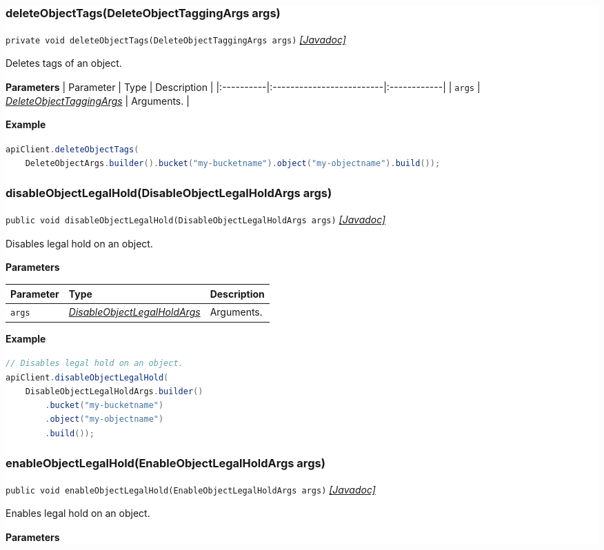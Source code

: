 <a name="deleteObjectTags"></a>
### deleteObjectTags(DeleteObjectTaggingArgs args)
`private void deleteObjectTags(DeleteObjectTaggingArgs args)` _[[Javadoc]](http://github.com/ionos-cloud/sdk-java-s3/com/ionoscloud/s3ApiClient.html#deleteObjectTags-com.ionoscloud.s3.DeleteObjectTaggingArgs-)_

Deletes tags of an object.

__Parameters__
| Parameter | Type                     | Description |
|:----------|:-------------------------|:------------|
| ``args``  | _[DeleteObjectTaggingArgs]_ | Arguments.  |

__Example__
```java
apiClient.deleteObjectTags(
    DeleteObjectArgs.builder().bucket("my-bucketname").object("my-objectname").build());
```

<a name="disableObjectLegalHold"></a>
### disableObjectLegalHold(DisableObjectLegalHoldArgs args)
`public void disableObjectLegalHold(DisableObjectLegalHoldArgs args)` _[[Javadoc]](http://github.com/ionos-cloud/sdk-java-s3/com/ionoscloud/s3ApiClient.html#disableObjectLegalHold-com.ionoscloud.s3.DisableObjectLegalHoldArgs-)_

Disables legal hold on an object.

 __Parameters__

| Parameter      | Type                           | Description  |
|:---------------|:-------------------------------|:-------------|
| ``args``       | _[DisableObjectLegalHoldArgs]_ | Arguments.   |

 __Example__

```java
// Disables legal hold on an object.
apiClient.disableObjectLegalHold(
    DisableObjectLegalHoldArgs.builder()
        .bucket("my-bucketname")
        .object("my-objectname")
        .build());
```

<a name="enableObjectLegalHold"></a>
### enableObjectLegalHold(EnableObjectLegalHoldArgs args)
`public void enableObjectLegalHold(EnableObjectLegalHoldArgs args)` _[[Javadoc]](http://github.com/ionos-cloud/sdk-java-s3/com/ionoscloud/s3ApiClient.html#enableObjectLegalHold-com.ionoscloud.s3.EnableObjectLegalHoldArgs-)_

Enables legal hold on an object.

 __Parameters__


[constructor-1]: http://github.com/ionos-cloud/sdk-java-s3/com/ionoscloud/s3ApiClient.html#ApiClient-java.lang.String-
[constructor-2]: http://github.com/ionos-cloud/sdk-java-s3/com/ionoscloud/s3ApiClient.html#ApiClient-java.net.URL-
[constructor-3]: http://github.com/ionos-cloud/sdk-java-s3/com/ionoscloud/s3ApiClient.html#ApiClient-okhttp3.HttpUrl-
[constructor-4]: http://github.com/ionos-cloud/sdk-java-s3/com/ionoscloud/s3ApiClient.html#ApiClient-java.lang.String-java.lang.String-java.lang.String-
[constructor-5]: http://github.com/ionos-cloud/sdk-java-s3/com/ionoscloud/s3ApiClient.html#ApiClient-java.lang.String-int-java.lang.String-java.lang.String-
[constructor-6]: http://github.com/ionos-cloud/sdk-java-s3/com/ionoscloud/s3ApiClient.html#ApiClient-java.lang.String-java.lang.String-java.lang.String-boolean-
[constructor-7]: http://github.com/ionos-cloud/sdk-java-s3/com/ionoscloud/s3ApiClient.html#ApiClient-java.lang.String-int-java.lang.String-java.lang.String-java.lang.String-boolean-
[constructor-8]: http://github.com/ionos-cloud/sdk-java-s3/com/ionoscloud/s3ApiClient.html#ApiClient-okhttp3.HttpUrl-java.lang.String-java.lang.String-
[constructor-9]: http://github.com/ionos-cloud/sdk-java-s3/com/ionoscloud/s3ApiClient.html#ApiClient-java.net.URL-java.lang.String-java.lang.String-
[constructor-10]: http://github.com/ionos-cloud/sdk-java-s3/com/ionoscloud/s3ApiClient.html#ApiClient-java.lang.String-java.lang.String-java.lang.String-java.lang.String-
[constructor-11]: http://github.com/ionos-cloud/sdk-java-s3/com/ionoscloud/s3ApiClient.html#ApiClient-java.lang.String-int-java.lang.String-java.lang.String-java.lang.String-boolean-
[constructor-12]: http://github.com/ionos-cloud/sdk-java-s3/com/ionoscloud/s3ApiClient.html#ApiClient-java.lang.String-java.lang.Integer-java.lang.String-java.lang.String-java.lang.String-java.lang.Boolean-okhttp3.OkHttpClient-
[NotificationConfiguration]: http://github.com/ionos-cloud/sdk-java-s3/com/ionoscloud/s3messages/NotificationConfiguration.html
[ObjectLockConfiguration]: http://github.com/ionos-cloud/sdk-java-s3/com/ionoscloud/s3messages/ObjectLockConfiguration.html
[Bucket]: http://github.com/ionos-cloud/sdk-java-s3/com/ionoscloud/s3messages/Bucket.html
[CloseableIterator]: http://github.com/ionos-cloud/sdk-java-s3/com/ionoscloud/s3CloseableIterator.html
[Result]: http://github.com/ionos-cloud/sdk-java-s3/com/ionoscloud/s3Result.html
[NotificationRecords]: http://github.com/ionos-cloud/sdk-java-s3/com/ionoscloud/s3messages/NotificationRecords.html
[Upload]: http://github.com/ionos-cloud/sdk-java-s3/com/ionoscloud/s3messages/Upload.html
[Item]: http://github.com/ionos-cloud/sdk-java-s3/com/ionoscloud/s3messages/Item.html
[ComposeSource]: http://github.com/ionos-cloud/sdk-java-s3/com/ionoscloud/s3ComposeSource.html
[ServerSideEncryption]: http://github.com/ionos-cloud/sdk-java-s3/com/ionoscloud/s3ServerSideEncryption.html
[ServerSideEncryptionCustomerKey]: http://github.com/ionos-cloud/sdk-java-s3/com/ionoscloud/s3ServerSideEncryptionCustomerKey.html
[CopyConditions]: http://github.com/ionos-cloud/sdk-java-s3/com/ionoscloud/s3CopyConditions.html
[PostPolicy]: http://github.com/ionos-cloud/sdk-java-s3/com/ionoscloud/s3PostPolicy.html
[PutObjectOptions]: http://github.com/ionos-cloud/sdk-java-s3/com/ionoscloud/s3PutObjectOptions.html
[InputSerialization]: http://github.com/ionos-cloud/sdk-java-s3/com/ionoscloud/s3messages/InputSerialization.html
[OutputSerialization]: http://github.com/ionos-cloud/sdk-java-s3/com/ionoscloud/s3messages/OutputSerialization.html
[Retention]: http://github.com/ionos-cloud/sdk-java-s3/com/ionoscloud/s3messages/Retention.html
[ObjectStat]: http://github.com/ionos-cloud/sdk-java-s3/com/ionoscloud/s3ObjectStat.html
[DeleteError]: http://github.com/ionos-cloud/sdk-java-s3/com/ionoscloud/s3messages/DeleteError.html
[SelectResponseStream]: http://github.com/ionos-cloud/sdk-java-s3/com/ionoscloud/s3SelectResponseStream.html
[MakeBucketArgs]: http://github.com/ionos-cloud/sdk-java-s3/com/ionoscloud/s3MakeBucketArgs.html
[ListObjectsArgs]: http://github.com/ionos-cloud/sdk-java-s3/com/ionoscloud/s3ListObjectsArgs.html
[DeleteBucketArgs]: http://github.com/ionos-cloud/sdk-java-s3/com/ionoscloud/s3DeleteBucketArgs.html
[SetObjectRetentionArgs]: http://github.com/ionos-cloud/sdk-java-s3/com/ionoscloud/s3SetObjectRetentionArgs.html
[GetObjectRetentionArgs]: http://github.com/ionos-cloud/sdk-java-s3/com/ionoscloud/s3GetObjectRetentionArgs.html
[Method]: http://github.com/ionos-cloud/sdk-java-s3/com/ionoscloud/s3http/Method.html
[StatObjectArgs]: http://github.com/ionos-cloud/sdk-java-s3/com/ionoscloud/s3StatObjectArgs.html
[RemoveObjectArgs]: http://github.com/ionos-cloud/sdk-java-s3/com/ionoscloud/s3RemoveObjectArgs.html
[SseConfiguration]: http://github.com/ionos-cloud/sdk-java-s3/com/ionoscloud/s3messages/SseConfiguration.html
[DeleteBucketEncryptionArgs]: http://github.com/ionos-cloud/sdk-java-s3/com/ionoscloud/s3DeleteBucketEncryptionArgs.html
[GetBucketEncryptionArgs]: http://github.com/ionos-cloud/sdk-java-s3/com/ionoscloud/s3GetBucketEncryptionArgs.html
[PutBucketEncryptionArgs]: http://github.com/ionos-cloud/sdk-java-s3/com/ionoscloud/s3PutBucketEncryptionArgs.html
[Tags]: http://github.com/ionos-cloud/sdk-java-s3/com/ionoscloud/s3messages/Tags.html
[DeleteBucketTaggingArgs]: http://github.com/ionos-cloud/sdk-java-s3/com/ionoscloud/s3DeleteBucketTaggingArgs.html
[GetBucketTaggingArgs]: http://github.com/ionos-cloud/sdk-java-s3/com/ionoscloud/s3GetBucketTaggingArgs.html
[PutBucketTaggingArgs]: http://github.com/ionos-cloud/sdk-java-s3/com/ionoscloud/s3PutBucketTaggingArgs.html
[DeleteObjectTaggingArgs]: http://github.com/ionos-cloud/sdk-java-s3/com/ionoscloud/s3DeleteObjectTaggingArgs.html
[GetObjectTaggingArgs]: http://github.com/ionos-cloud/sdk-java-s3/com/ionoscloud/s3GetObjectTaggingArgs.html
[PutObjectTaggingArgs]: http://github.com/ionos-cloud/sdk-java-s3/com/ionoscloud/s3PutObjectTaggingArgs.html
[LifecycleConfiguration]: http://github.com/ionos-cloud/sdk-java-s3/com/ionoscloud/s3messages/LifecycleConfiguration.html
[DeleteBucketLifecycleArgs]: http://github.com/ionos-cloud/sdk-java-s3/com/ionoscloud/s3DeleteBucketLifecycleArgs.html
[GetBucketLifecycleArgs]: http://github.com/ionos-cloud/sdk-java-s3/com/ionoscloud/s3GetBucketLifecycleArgs.html
[SetBucketLifecycleArgs]: http://github.com/ionos-cloud/sdk-java-s3/com/ionoscloud/s3SetBucketLifecycleArgs.html
[GetBucketPolicyArgs]: http://github.com/ionos-cloud/sdk-java-s3/com/ionoscloud/s3GetBucketPolicyArgs.html
[PutBucketPolicyArgs]: http://github.com/ionos-cloud/sdk-java-s3/com/ionoscloud/s3PutBucketPolicyArgs.html
[DeleteBucketPolicyArgs]: http://github.com/ionos-cloud/sdk-java-s3/com/ionoscloud/s3DeleteBucketPolicyArgs.html
[GetObjectArgs]: http://github.com/ionos-cloud/sdk-java-s3/com/ionoscloud/s3GetObjectArgs.html
[DownloadObjectArgs]: http://github.com/ionos-cloud/sdk-java-s3/com/ionoscloud/s3DownloadObjectArgs.html
[HeadBucketArgs]: http://github.com/ionos-cloud/sdk-java-s3/com/ionoscloud/s3HeadBucketArgs.html
[EnableObjectLegalHoldArgs]: http://github.com/ionos-cloud/sdk-java-s3/com/ionoscloud/s3EnableObjectLegalHoldArgs.html
[DisableObjectLegalHoldArgs]: http://github.com/ionos-cloud/sdk-java-s3/com/ionoscloud/s3DisableObjectLegalHoldArgs.html
[IsObjectLegalHoldEnabledArgs]: http://github.com/ionos-cloud/sdk-java-s3/com/ionoscloud/s3IsObjectLegalHoldEnabledArgs.html
[DeleteBucketNotificationArgs]: http://github.com/ionos-cloud/sdk-java-s3/com/ionoscloud/s3DeleteBucketNotificationArgs.html
[GetBucketNotificationArgs]: http://github.com/ionos-cloud/sdk-java-s3/com/ionoscloud/s3GetBucketNotificationArgs.html
[SetBucketNotificationArgs]: http://github.com/ionos-cloud/sdk-java-s3/com/ionoscloud/s3SetBucketNotificationArgs.html
[ListenBucketNotificationArgs]: http://github.com/ionos-cloud/sdk-java-s3/com/ionoscloud/s3ListenBucketNotificationArgs.html
[SelectObjectContentArgs]: http://github.com/ionos-cloud/sdk-java-s3/com/ionoscloud/s3SelectObjectContentArgs.html
[GetObjectLockConfigurationArgs]: http://github.com/ionos-cloud/sdk-java-s3/com/ionoscloud/s3GetObjectLockConfigurationArgs.html
[SetObjectLockConfigurationArgs]: http://github.com/ionos-cloud/sdk-java-s3/com/ionoscloud/s3SetObjectLockConfigurationArgs.html
[DeleteObjectLockConfigurationArgs]: http://github.com/ionos-cloud/sdk-java-s3/com/ionoscloud/s3DeleteObjectLockConfigurationArgs.html
[GetPresignedObjectUrlArgs]: http://github.com/ionos-cloud/sdk-java-s3/com/ionoscloud/s3GetPresignedObjectUrlArgs.html
[RemoveObjectsArgs]: http://github.com/ionos-cloud/sdk-java-s3/com/ionoscloud/s3RemoveObjectsArgs.html
[CopyObjectArgs]: http://github.com/ionos-cloud/sdk-java-s3/com/ionoscloud/s3CopyObjectArgs.html
[PutObjectArgs]: http://github.com/ionos-cloud/sdk-java-s3/com/ionoscloud/s3PutObjectArgs.html
[PostObjectArgs]: http://github.com/ionos-cloud/sdk-java-s3/com/ionoscloud/s3PostObjectArgs.html
[UploadSnowballObjectsArgs]: http://github.com/ionos-cloud/sdk-java-s3/com/ionoscloud/s3UploadSnowballObjectsArgs.html
[ComposeObjectArgs]: http://github.com/ionos-cloud/sdk-java-s3/com/ionoscloud/s3ComposeObjectArgs.html
[ObjectWriteResponse]: http://github.com/ionos-cloud/sdk-java-s3/com/ionoscloud/s3ObjectWriteResponse.html
[ListBucketsArgs]: http://github.com/ionos-cloud/sdk-java-s3/com/ionoscloud/s3ListBucketsArgs.html
[DeleteBucketReplicationArgs]: http://github.com/ionos-cloud/sdk-java-s3/com/ionoscloud/s3DeleteBucketReplicationArgs.html
[GetBucketReplicationArgs]: http://github.com/ionos-cloud/sdk-java-s3/com/ionoscloud/s3GetBucketReplicationArgs.html
[SetBucketReplicationArgs]: http://github.com/ionos-cloud/sdk-java-s3/com/ionoscloud/s3SetBucketReplicationArgs.html
[ReplicationConfiguration]: http://github.com/ionos-cloud/sdk-java-s3/com/ionoscloud/s3messages/ReplicationConfiguration.html
[VersioningConfiguration]: http://github.com/ionos-cloud/sdk-java-s3/com/ionoscloud/s3messages/VersioningConfiguration.html
[GetBucketVersioningArgs]: http://github.com/ionos-cloud/sdk-java-s3/com/ionoscloud/s3GetBucketVersioningArgs.html
[SetBucketVersioningArgs]: http://github.com/ionos-cloud/sdk-java-s3/com/ionoscloud/s3SetBucketVersioningArgs.html
[RestoreObjectArgs]: http://github.com/ionos-cloud/sdk-java-s3/com/ionoscloud/s3RestoreObjectArgs.html